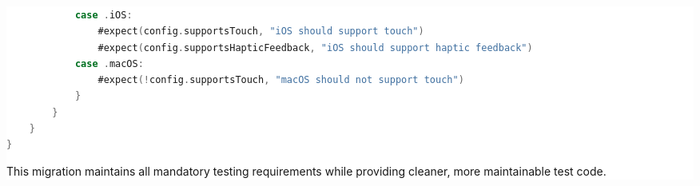 ```swift
            case .iOS:
                #expect(config.supportsTouch, "iOS should support touch")
                #expect(config.supportsHapticFeedback, "iOS should support haptic feedback")
            case .macOS:
                #expect(!config.supportsTouch, "macOS should not support touch")
            }
        }
    }
}
```

This migration maintains all mandatory testing requirements while providing cleaner, more maintainable test code.

